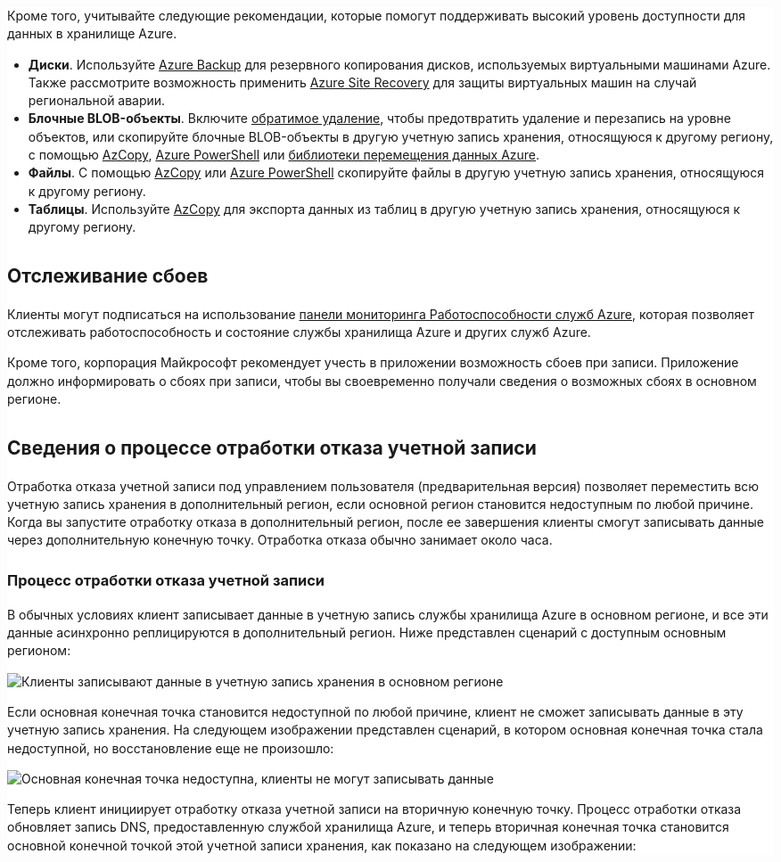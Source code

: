 Кроме того, учитывайте следующие рекомендации, которые помогут поддерживать высокий уровень доступности для данных в хранилище Azure.

* **Диски**. Используйте [Azure Backup](https://azure.microsoft.com/services/backup/) для резервного копирования дисков, используемых виртуальными машинами Azure. Также рассмотрите возможность применить [Azure Site Recovery](https://azure.microsoft.com/services/site-recovery/) для защиты виртуальных машин на случай региональной аварии.
* **Блочные BLOB-объекты**. Включите [обратимое удаление](../blobs/storage-blob-soft-delete.md), чтобы предотвратить удаление и перезапись на уровне объектов, или скопируйте блочные BLOB-объекты в другую учетную запись хранения, относящуюся к другому региону, с помощью [AzCopy](storage-use-azcopy.md), [Azure PowerShell](storage-powershell-guide-full.md) или [библиотеки перемещения данных Azure](https://azure.microsoft.com/blog/introducing-azure-storage-data-movement-library-preview-2/).
* **Файлы**. С помощью [AzCopy](storage-use-azcopy.md) или [Azure PowerShell](storage-powershell-guide-full.md) скопируйте файлы в другую учетную запись хранения, относящуюся к другому региону.
* **Таблицы**. Используйте [AzCopy](storage-use-azcopy.md) для экспорта данных из таблиц в другую учетную запись хранения, относящуюся к другому региону.

## <a name="track-outages"></a>Отслеживание сбоев

Клиенты могут подписаться на использование [панели мониторинга Работоспособности служб Azure](https://azure.microsoft.com/status/), которая позволяет отслеживать работоспособность и состояние службы хранилища Azure и других служб Azure.

Кроме того, корпорация Майкрософт рекомендует учесть в приложении возможность сбоев при записи. Приложение должно информировать о сбоях при записи, чтобы вы своевременно получали сведения о возможных сбоях в основном регионе.

## <a name="understand-the-account-failover-process"></a>Сведения о процессе отработки отказа учетной записи

Отработка отказа учетной записи под управлением пользователя (предварительная версия) позволяет переместить всю учетную запись хранения в дополнительный регион, если основной регион становится недоступным по любой причине. Когда вы запустите отработку отказа в дополнительный регион, после ее завершения клиенты смогут записывать данные через дополнительную конечную точку. Отработка отказа обычно занимает около часа.

### <a name="how-an-account-failover-works"></a>Процесс отработки отказа учетной записи

В обычных условиях клиент записывает данные в учетную запись службы хранилища Azure в основном регионе, и все эти данные асинхронно реплицируются в дополнительный регион. Ниже представлен сценарий с доступным основным регионом:

![Клиенты записывают данные в учетную запись хранения в основном регионе](media/storage-disaster-recovery-guidance/primary-available.png)

Если основная конечная точка становится недоступной по любой причине, клиент не сможет записывать данные в эту учетную запись хранения. На следующем изображении представлен сценарий, в котором основная конечная точка стала недоступной, но восстановление еще не произошло:

![Основная конечная точка недоступна, клиенты не могут записывать данные](media/storage-disaster-recovery-guidance/primary-unavailable-before-failover.png)

Теперь клиент инициирует отработку отказа учетной записи на вторичную конечную точку. Процесс отработки отказа обновляет запись DNS, предоставленную службой хранилища Azure, и теперь вторичная конечная точка становится основной конечной точкой этой учетной записи хранения, как показано на следующем изображении:
